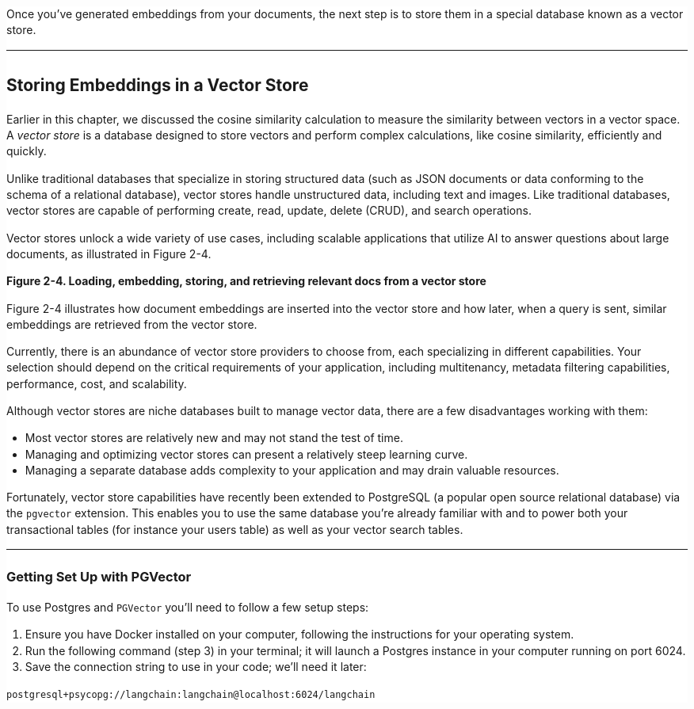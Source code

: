 Once you’ve generated embeddings from your documents, the next step is to store them in a special database known as a vector store.

---

## Storing Embeddings in a Vector Store

Earlier in this chapter, we discussed the cosine similarity calculation to measure the similarity between vectors in a vector space. A *vector store* is a database designed to store vectors and perform complex calculations, like cosine similarity, efficiently and quickly.

Unlike traditional databases that specialize in storing structured data (such as JSON documents or data conforming to the schema of a relational database), vector stores handle unstructured data, including text and images. Like traditional databases, vector stores are capable of performing create, read, update, delete (CRUD), and search operations.

Vector stores unlock a wide variety of use cases, including scalable applications that utilize AI to answer questions about large documents, as illustrated in Figure 2-4.

**Figure 2-4. Loading, embedding, storing, and retrieving relevant docs from a vector store**

Figure 2-4 illustrates how document embeddings are inserted into the vector store and how later, when a query is sent, similar embeddings are retrieved from the vector store.

Currently, there is an abundance of vector store providers to choose from, each specializing in different capabilities. Your selection should depend on the critical requirements of your application, including multitenancy, metadata filtering capabilities, performance, cost, and scalability.

Although vector stores are niche databases built to manage vector data, there are a few disadvantages working with them:

- Most vector stores are relatively new and may not stand the test of time.  
- Managing and optimizing vector stores can present a relatively steep learning curve.  
- Managing a separate database adds complexity to your application and may drain valuable resources.

Fortunately, vector store capabilities have recently been extended to PostgreSQL (a popular open source relational database) via the `pgvector` extension. This enables you to use the same database you’re already familiar with and to power both your transactional tables (for instance your users table) as well as your vector search tables.

---

### Getting Set Up with PGVector

To use Postgres and `PGVector` you’ll need to follow a few setup steps:

1. Ensure you have Docker installed on your computer, following the instructions for your operating system.
2. Run the following command (step 3) in your terminal; it will launch a Postgres instance in your computer running on port 6024.
3. Save the connection string to use in your code; we’ll need it later:

```
postgresql+psycopg://langchain:langchain@localhost:6024/langchain
```
